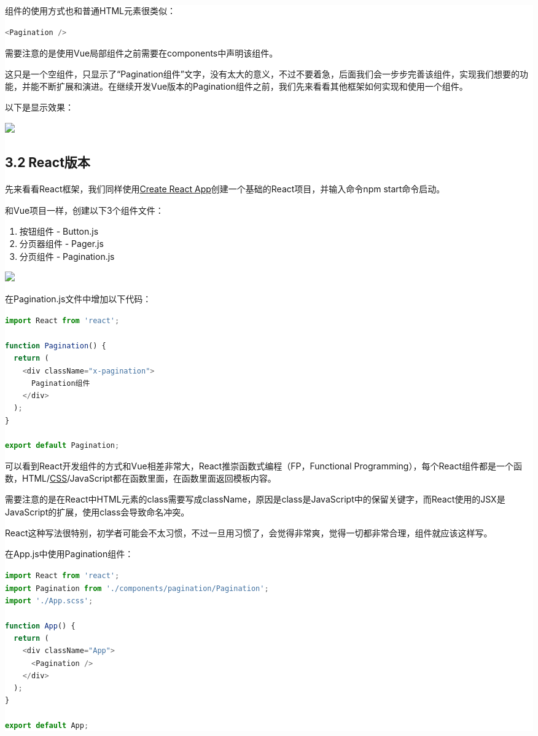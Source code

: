 组件的使用方式也和普通HTML元素很类似：

```javascript
<Pagination />
```

需要注意的是使用Vue局部组件之前需要在components中声明该组件。

这只是一个空组件，只显示了“Pagination组件”文字，没有太大的意义，不过不要着急，后面我们会一步步完善该组件，实现我们想要的功能，并能不断扩展和演进。在继续开发Vue版本的Pagination组件之前，我们先来看看其他框架如何实现和使用一个组件。

以下是显示效果：

![](/assets/develop-pagination-component-using-vue-react-angular-7.png)

## 3.2 React版本

先来看看React框架，我们同样使用[Create React App](https://create-react-app.dev/)创建一个基础的React项目，并输入命令npm start命令启动。

和Vue项目一样，创建以下3个组件文件：

1. 按钮组件 - Button.js
2. 分页器组件 - Pager.js
3. 分页组件 - Pagination.js

![](/assets/develop-pagination-component-using-vue-react-angular-8.png)

在Pagination.js文件中增加以下代码：

```javascript
import React from 'react';

function Pagination() {
  return (
    <div className="x-pagination">
      Pagination组件
    </div>
  );
}

export default Pagination;
```

可以看到React开发组件的方式和Vue相差非常大，React推崇函数式编程（FP，Functional Programming），每个React组件都是一个函数，HTML/[CSS](https://styled-components.com/)/JavaScript都在函数里面，在函数里面返回模板内容。

需要注意的是在React中HTML元素的class需要写成className，原因是class是JavaScript中的保留关键字，而React使用的JSX是JavaScript的扩展，使用class会导致命名冲突。

React这种写法很特别，初学者可能会不太习惯，不过一旦用习惯了，会觉得非常爽，觉得一切都非常合理，组件就应该这样写。

在App.js中使用Pagination组件：

```javascript
import React from 'react';
import Pagination from './components/pagination/Pagination';
import './App.scss';

function App() {
  return (
    <div className="App">
      <Pagination />
    </div>
  );
}

export default App;
```
